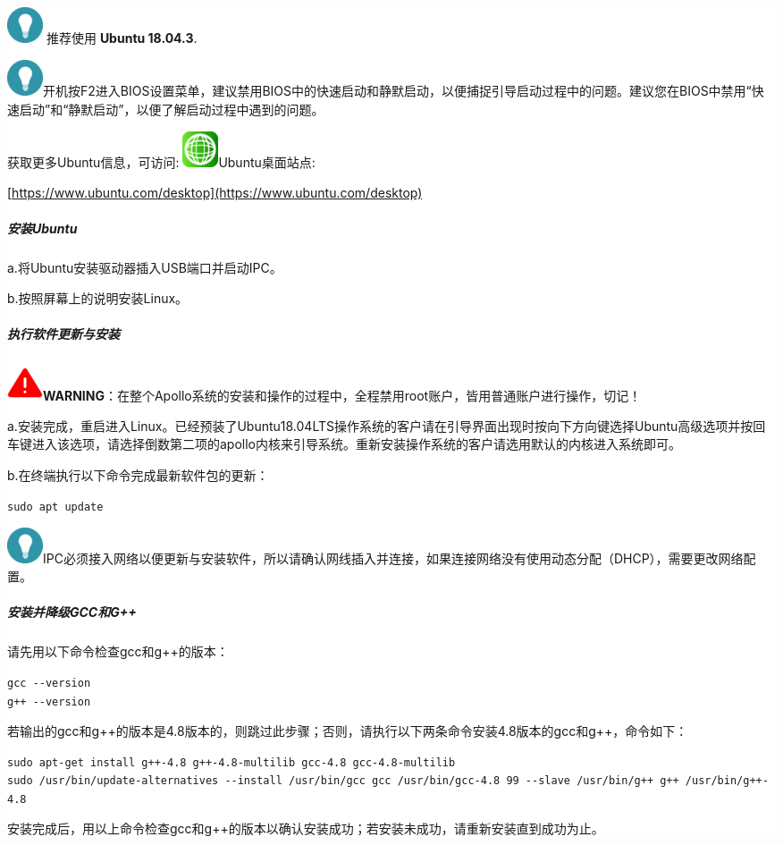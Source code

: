 ![tip_icon](images/tip_icon.png) 推荐使用 **Ubuntu 18.04.3**.

![tip_icon](images/tip_icon.png)开机按F2进入BIOS设置菜单，建议禁用BIOS中的快速启动和静默启动，以便捕捉引导启动过程中的问题。建议您在BIOS中禁用“快速启动”和“静默启动”，以便了解启动过程中遇到的问题。

获取更多Ubuntu信息，可访问: 
![online_icon](images/link.png)Ubuntu桌面站点:

[https://www.ubuntu.com/desktop](https://www.ubuntu.com/desktop)

##### 安装Ubuntu

a.将Ubuntu安装驱动器插入USB端口并启动IPC。

b.按照屏幕上的说明安装Linux。

##### 执行软件更新与安装

![warning_icon](images/warning_icon.png)**WARNING**：在整个Apollo系统的安装和操作的过程中，全程禁用root账户，皆用普通账户进行操作，切记！

a.安装完成，重启进入Linux。已经预装了Ubuntu18.04LTS操作系统的客户请在引导界面出现时按向下方向键选择Ubuntu高级选项并按回车键进入该选项，请选择倒数第二项的apollo内核来引导系统。重新安装操作系统的客户请选用默认的内核进入系统即可。

b.在终端执行以下命令完成最新软件包的更新：

```
sudo apt update
```

![tip_icon](images/tip_icon.png)IPC必须接入网络以便更新与安装软件，所以请确认网线插入并连接，如果连接网络没有使用动态分配（DHCP），需要更改网络配置。

##### 安装并降级GCC和G++

请先用以下命令检查gcc和g++的版本：
```
gcc --version
g++ --version
```

若输出的gcc和g++的版本是4.8版本的，则跳过此步骤；否则，请执行以下两条命令安装4.8版本的gcc和g++，命令如下：
```
sudo apt-get install g++-4.8 g++-4.8-multilib gcc-4.8 gcc-4.8-multilib
sudo /usr/bin/update-alternatives --install /usr/bin/gcc gcc /usr/bin/gcc-4.8 99 --slave /usr/bin/g++ g++ /usr/bin/g++-4.8
```
安装完成后，用以上命令检查gcc和g++的版本以确认安装成功；若安装未成功，请重新安装直到成功为止。
